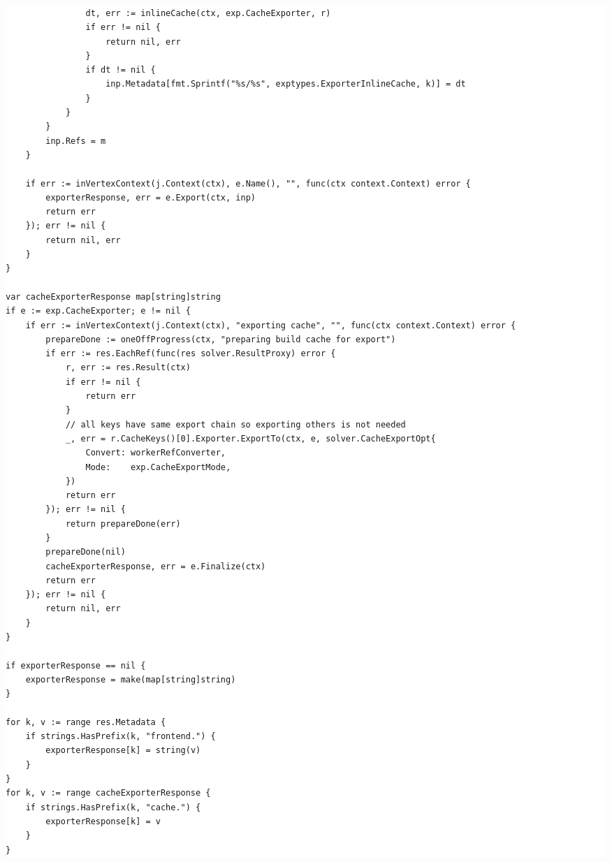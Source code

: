					dt, err := inlineCache(ctx, exp.CacheExporter, r)
					if err != nil {
						return nil, err
					}
					if dt != nil {
						inp.Metadata[fmt.Sprintf("%s/%s", exptypes.ExporterInlineCache, k)] = dt
					}
				}
			}
			inp.Refs = m
		}

		if err := inVertexContext(j.Context(ctx), e.Name(), "", func(ctx context.Context) error {
			exporterResponse, err = e.Export(ctx, inp)
			return err
		}); err != nil {
			return nil, err
		}
	}

	var cacheExporterResponse map[string]string
	if e := exp.CacheExporter; e != nil {
		if err := inVertexContext(j.Context(ctx), "exporting cache", "", func(ctx context.Context) error {
			prepareDone := oneOffProgress(ctx, "preparing build cache for export")
			if err := res.EachRef(func(res solver.ResultProxy) error {
				r, err := res.Result(ctx)
				if err != nil {
					return err
				}
				// all keys have same export chain so exporting others is not needed
				_, err = r.CacheKeys()[0].Exporter.ExportTo(ctx, e, solver.CacheExportOpt{
					Convert: workerRefConverter,
					Mode:    exp.CacheExportMode,
				})
				return err
			}); err != nil {
				return prepareDone(err)
			}
			prepareDone(nil)
			cacheExporterResponse, err = e.Finalize(ctx)
			return err
		}); err != nil {
			return nil, err
		}
	}

	if exporterResponse == nil {
		exporterResponse = make(map[string]string)
	}

	for k, v := range res.Metadata {
		if strings.HasPrefix(k, "frontend.") {
			exporterResponse[k] = string(v)
		}
	}
	for k, v := range cacheExporterResponse {
		if strings.HasPrefix(k, "cache.") {
			exporterResponse[k] = v
		}
	}
